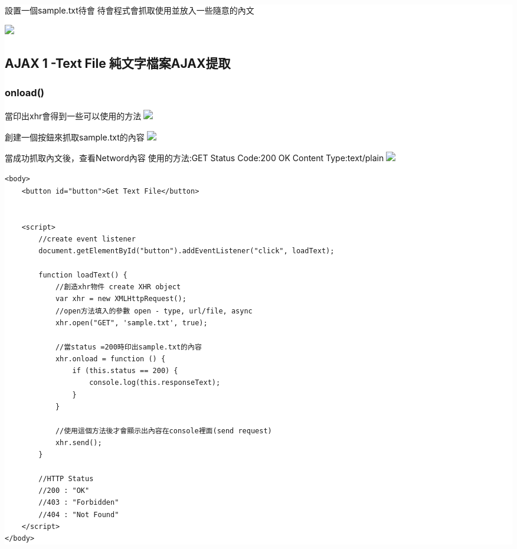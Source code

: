 設置一個sample.txt待會
待會程式會抓取使用並放入一些隨意的內文

![](https://i.imgur.com/ioDd0QK.png)

## AJAX 1 -Text File 純文字檔案AJAX提取

### onload()

當印出xhr會得到一些可以使用的方法
![](https://i.imgur.com/Yt8JHRd.png)

創建一個按鈕來抓取sample.txt的內容
![](https://i.imgur.com/SEEgr3F.png)

當成功抓取內文後，查看Netword內容
使用的方法:GET
Status Code:200 OK
Content Type:text/plain
![](https://i.imgur.com/YfTSz3F.png)


```javascript=
<body>
    <button id="button">Get Text File</button>


    <script>
        //create event listener
        document.getElementById("button").addEventListener("click", loadText);

        function loadText() {
            //創造xhr物件 create XHR object
            var xhr = new XMLHttpRequest();
            //open方法填入的參數 open - type, url/file, async
            xhr.open("GET", 'sample.txt', true);

            //當status =200時印出sample.txt的內容
            xhr.onload = function () {
                if (this.status == 200) {
                    console.log(this.responseText);
                }
            }

            //使用這個方法後才會顯示出內容在console裡面(send request)
            xhr.send();
        }

        //HTTP Status
        //200 : "OK"
        //403 : "Forbidden"
        //404 : "Not Found"
    </script>
</body>
```
